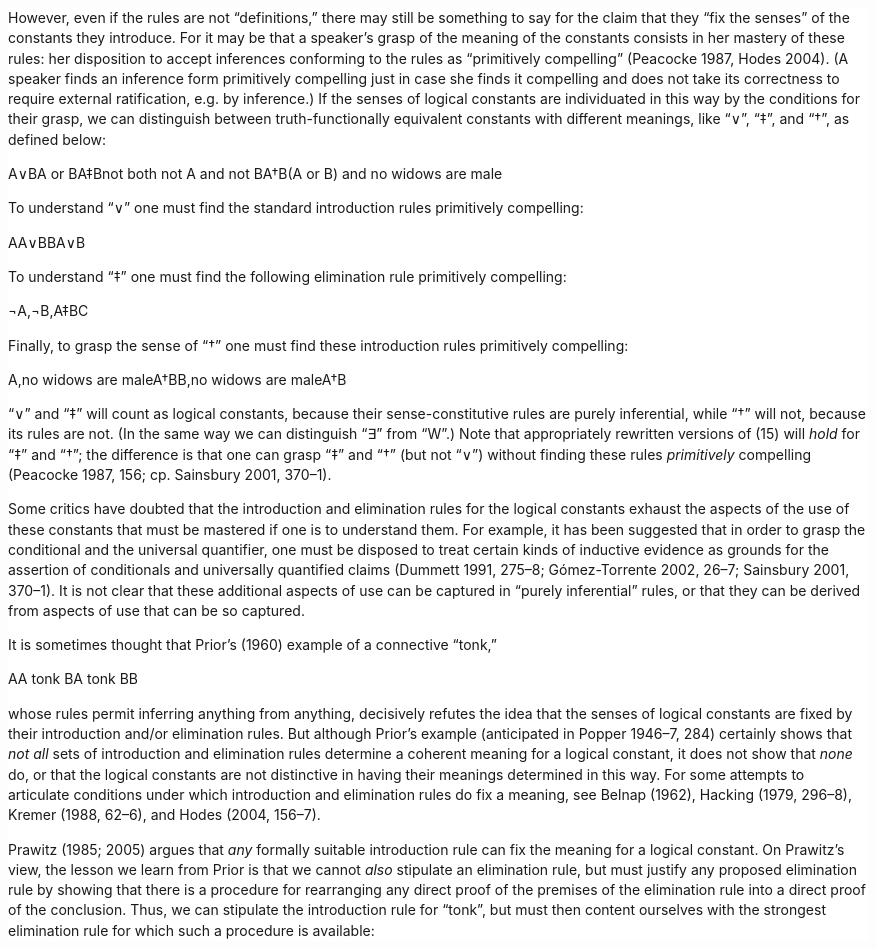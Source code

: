 However, even if the rules are not “definitions,” there may still be something to say for the claim that they “fix the senses” of the constants they introduce. For it may be that a speaker’s grasp of the meaning of the constants consists in her mastery of these rules: her disposition to accept inferences conforming to the rules as “primitively compelling” (Peacocke 1987, Hodes 2004). (A speaker finds an inference form primitively compelling just in case she finds it compelling and does not take its correctness to require external ratification, e.g. by inference.) If the senses of logical constants are individuated in this way by the conditions for their grasp, we can distinguish between truth-functionally equivalent constants with different meanings, like “∨”, “‡”, and “†”, as defined below:

A∨BA or BA‡Bnot both not A and not BA†B(A or B) and no widows are male

To understand “∨” one must find the standard introduction rules primitively compelling:

AA∨BBA∨B

To understand “‡” one must find the following elimination rule primitively compelling:

¬A,¬B,A‡BC

Finally, to grasp the sense of “†” one must find these introduction rules primitively compelling:

A,no widows are maleA†BB,no widows are maleA†B

“∨” and “‡” will count as logical constants, because their sense-constitutive rules are purely inferential, while “†” will not, because its rules are not. (In the same way we can distinguish “∃” from “W”.) Note that appropriately rewritten versions of (15) will *hold* for “‡” and “†”; the difference is that one can grasp “‡” and “†” (but not “∨”) without finding these rules *primitively* compelling (Peacocke 1987, 156; cp. Sainsbury 2001, 370–1).

Some critics have doubted that the introduction and elimination rules for the logical constants exhaust the aspects of the use of these constants that must be mastered if one is to understand them. For example, it has been suggested that in order to grasp the conditional and the universal quantifier, one must be disposed to treat certain kinds of inductive evidence as grounds for the assertion of conditionals and universally quantified claims (Dummett 1991, 275–8; Gómez-Torrente 2002, 26–7; Sainsbury 2001, 370–1). It is not clear that these additional aspects of use can be captured in “purely inferential” rules, or that they can be derived from aspects of use that can be so captured.

It is sometimes thought that Prior’s (1960) example of a connective “tonk,”

AA tonk BA tonk BB

whose rules permit inferring anything from anything, decisively refutes the idea that the senses of logical constants are fixed by their introduction and/or elimination rules. But although Prior’s example (anticipated in Popper 1946–7, 284) certainly shows that *not all* sets of introduction and elimination rules determine a coherent meaning for a logical constant, it does not show that *none* do, or that the logical constants are not distinctive in having their meanings determined in this way. For some attempts to articulate conditions under which introduction and elimination rules do fix a meaning, see Belnap (1962), Hacking (1979, 296–8), Kremer (1988, 62–6), and Hodes (2004, 156–7).

Prawitz (1985; 2005) argues that *any* formally suitable introduction rule can fix the meaning for a logical constant. On Prawitz’s view, the lesson we learn from Prior is that we cannot *also* stipulate an elimination rule, but must justify any proposed elimination rule by showing that there is a procedure for rearranging any direct proof of the premises of the elimination rule into a direct proof of the conclusion. Thus, we can stipulate the introduction rule for “tonk”, but must then content ourselves with the strongest elimination rule for which such a procedure is available:
